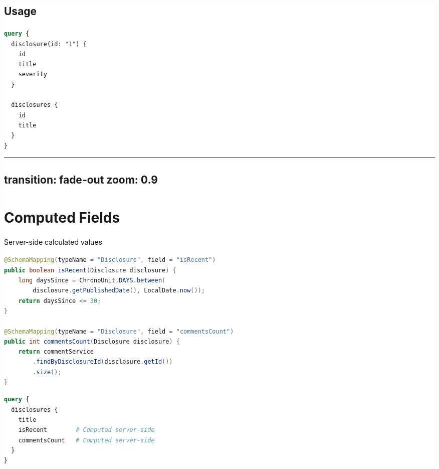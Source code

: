 </div>

<div>

## Usage
```graphql
query {
  disclosure(id: "1") {
    id
    title
    severity
  }

  disclosures {
    id
    title
  }
}
```

</div>

</div>

---
transition: fade-out
zoom: 0.9
---

# Computed Fields

Server-side calculated values

```java
@SchemaMapping(typeName = "Disclosure", field = "isRecent")
public boolean isRecent(Disclosure disclosure) {
    long daysSince = ChronoUnit.DAYS.between(
        disclosure.getPublishedDate(), LocalDate.now());
    return daysSince <= 30;
}

@SchemaMapping(typeName = "Disclosure", field = "commentsCount")
public int commentsCount(Disclosure disclosure) {
    return commentService
        .findByDisclosureId(disclosure.getId())
        .size();
}
```

<v-click>

<div class="mt-4">

```graphql
query {
  disclosures {
    title
    isRecent        # Computed server-side
    commentsCount   # Computed server-side
  }
}
```
